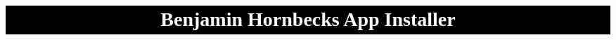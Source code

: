 <!DOCTYPE html>
<html>
<head>
<body>

  <title>Benjamin Hornbeck’s App Installer</title>
<style>
body {
  background-color: #000000;
}
div.logo {
  position: absolute;
  bottom: 0;
  width: 100%;
  height: 5rem;
  text-align: center;
}
div.heading {
  font-family: HelveticaNeue-Bold;
  text-align: center;
  color: white;
}
.button {
  background-color: #ebebeb;
  border: 8px solid;
  font-family: HelveticaNeue-Bold;
  border-color: #ff0000;
  color: black;
  border-radius: 12px;
  text-align: center;
  text-decoration: none;
  display: inline-block;
  font-size: 40px;
  width: 250px;
  box-shadow: 0 8px 16px 0 rgba(0,0,0,0.2), 0 0px 20px 0 rgba(0,0,0,0.19);
  -webkit-appearance: automatic;
}
@media (prefers-color-scheme: automatic) {
.button {
background-color: #3D3D3D;
color: #FFFFFF;
box-shadow: 0 8px 16px 0 rgba(255,255,255,0.2), 0 0px 20px 0 rgba(255,255,255,0.19);
}
body {
background-color: #ffffff;
}
div.heading {
  font-family: HelveticaNeue-Bold;
  text-align: center;
  color: white;
}
a {
filter: invert(100%);
}
</style>
</head>
<body>
<div class="heading">
<h1>Benjamin Hornbecks App Installer</h1>
</div>

